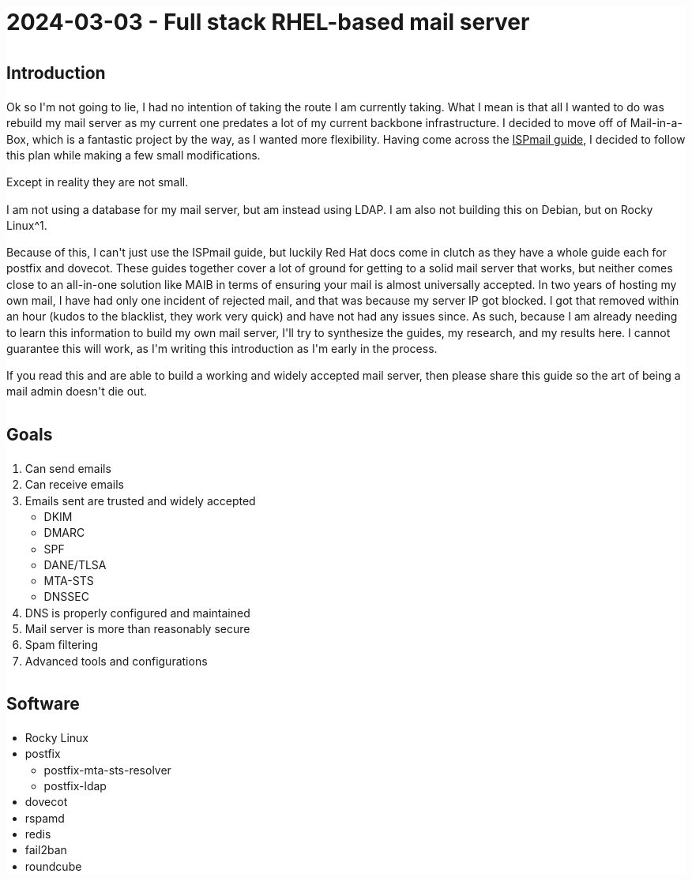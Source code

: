 # 2024-03-03 - Full stack RHEL-based mail server

## Introduction
Ok so I'm not going to lie, I had no intention of taking the route I am currently taking.
What I mean is that all I wanted to do was rebuild my mail server as my current one predates a lot of my current backbone infrastructure.
I decided to move off of Mail-in-a-Box, which is a fantastic project by the way, as I wanted more flexibility.
Having come across the [ISPmail guide](https://workaround.org/ispmail-bookworm/), I decided to follow this plan while making a few small modifications.

Except in reality they are not small.

I am not using a database for my mail server, but am instead using LDAP.
I am also not building this on Debian, but on Rocky Linux^1.

Because of this, I can't just use the ISPmail guide, but luckily Red Hat docs come in clutch as they have a whole guide each for postfix and dovecot.
These guides together cover a lot of ground for getting to a solid mail server that works, but neither comes close to an all-in-one solution like MAIB in terms of ensuring your mail is almost universally accepted.
In two years of hosting my own mail, I have had only one incident of rejected mail, and that was because my server IP got blocked.
I got that removed within an hour (kudos to the blacklist, they work very quick) and have not had any issues since.
As such, because I am already needing to learn this information to build my own mail server, I'll try to synthesize the guides, my research, and my results here.
I cannot guarantee this will work, as I'm writing this introduction as I'm early in the process.

If you read this and are able to build a working and widely accepted mail server, then please share this guide so the art of being a mail admin doesn't die out.

## Goals
1. Can send emails
2. Can receive emails
3. Emails sent are trusted and widely accepted
    * DKIM
    * DMARC
    * SPF
    * DANE/TLSA
    * MTA-STS
    * DNSSEC
4. DNS is properly configured and maintained
5. Mail server is more than reasonably secure
6. Spam filtering
7. Advanced tools and configurations

## Software
* Rocky Linux
* postfix
    * postfix-mta-sts-resolver
    * postfix-ldap
* dovecot
* rspamd
* redis
* fail2ban
* roundcube

